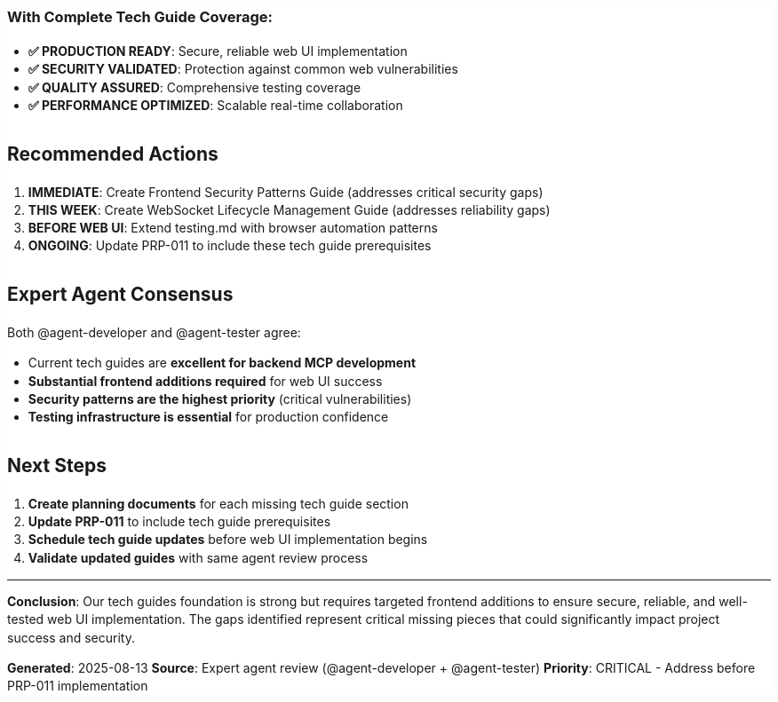 ### With Complete Tech Guide Coverage:
- **✅ PRODUCTION READY**: Secure, reliable web UI implementation
- **✅ SECURITY VALIDATED**: Protection against common web vulnerabilities
- **✅ QUALITY ASSURED**: Comprehensive testing coverage
- **✅ PERFORMANCE OPTIMIZED**: Scalable real-time collaboration

## Recommended Actions

1. **IMMEDIATE**: Create Frontend Security Patterns Guide (addresses critical security gaps)
2. **THIS WEEK**: Create WebSocket Lifecycle Management Guide (addresses reliability gaps)
3. **BEFORE WEB UI**: Extend testing.md with browser automation patterns
4. **ONGOING**: Update PRP-011 to include these tech guide prerequisites

## Expert Agent Consensus

Both @agent-developer and @agent-tester agree:
- Current tech guides are **excellent for backend MCP development**
- **Substantial frontend additions required** for web UI success
- **Security patterns are the highest priority** (critical vulnerabilities)
- **Testing infrastructure is essential** for production confidence

## Next Steps

1. **Create planning documents** for each missing tech guide section
2. **Update PRP-011** to include tech guide prerequisites
3. **Schedule tech guide updates** before web UI implementation begins
4. **Validate updated guides** with same agent review process

---

**Conclusion**: Our tech guides foundation is strong but requires targeted frontend additions to ensure secure, reliable, and well-tested web UI implementation. The gaps identified represent critical missing pieces that could significantly impact project success and security.

**Generated**: 2025-08-13
**Source**: Expert agent review (@agent-developer + @agent-tester)
**Priority**: CRITICAL - Address before PRP-011 implementation
